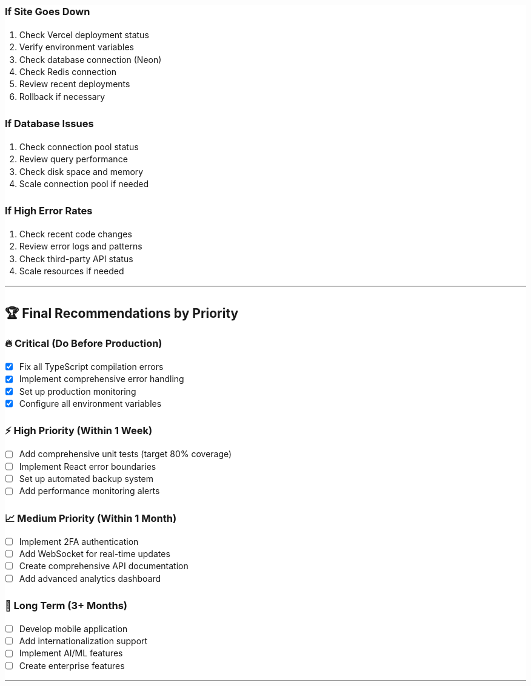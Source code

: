 ### **If Site Goes Down**
1. Check Vercel deployment status
2. Verify environment variables
3. Check database connection (Neon)
4. Check Redis connection
5. Review recent deployments
6. Rollback if necessary

### **If Database Issues**
1. Check connection pool status
2. Review query performance
3. Check disk space and memory
4. Scale connection pool if needed

### **If High Error Rates**
1. Check recent code changes
2. Review error logs and patterns
3. Check third-party API status
4. Scale resources if needed

---

## 🏆 Final Recommendations by Priority

### **🔥 Critical (Do Before Production)**
- [x] Fix all TypeScript compilation errors
- [x] Implement comprehensive error handling
- [x] Set up production monitoring
- [x] Configure all environment variables

### **⚡ High Priority (Within 1 Week)**
- [ ] Add comprehensive unit tests (target 80% coverage)
- [ ] Implement React error boundaries
- [ ] Set up automated backup system
- [ ] Add performance monitoring alerts

### **📈 Medium Priority (Within 1 Month)**
- [ ] Implement 2FA authentication
- [ ] Add WebSocket for real-time updates
- [ ] Create comprehensive API documentation
- [ ] Add advanced analytics dashboard

### **🎯 Long Term (3+ Months)**
- [ ] Develop mobile application
- [ ] Add internationalization support
- [ ] Implement AI/ML features
- [ ] Create enterprise features

---
